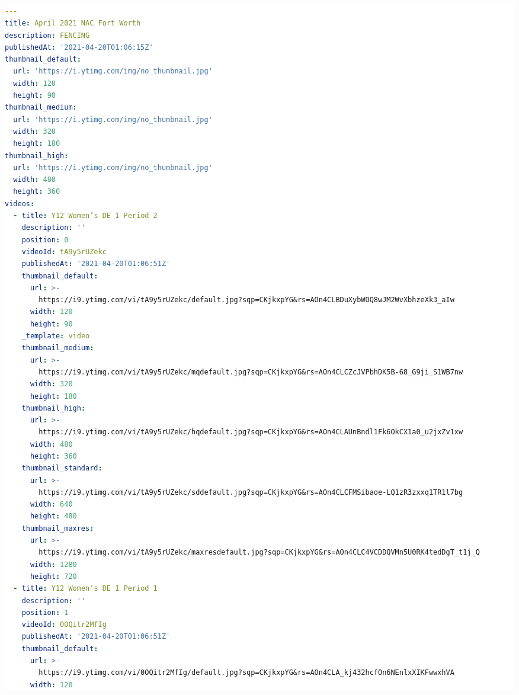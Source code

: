 ```yaml
---
title: April 2021 NAC Fort Worth
description: FENCING
publishedAt: '2021-04-20T01:06:15Z'
thumbnail_default:
  url: 'https://i.ytimg.com/img/no_thumbnail.jpg'
  width: 120
  height: 90
thumbnail_medium:
  url: 'https://i.ytimg.com/img/no_thumbnail.jpg'
  width: 320
  height: 180
thumbnail_high:
  url: 'https://i.ytimg.com/img/no_thumbnail.jpg'
  width: 480
  height: 360
videos:
  - title: Y12 Women’s DE 1 Period 2
    description: ''
    position: 0
    videoId: tA9y5rUZekc
    publishedAt: '2021-04-20T01:06:51Z'
    thumbnail_default:
      url: >-
        https://i9.ytimg.com/vi/tA9y5rUZekc/default.jpg?sqp=CKjkxpYG&rs=AOn4CLBDuXybWOQ8wJM2WvXbhzeXk3_aIw
      width: 120
      height: 90
    _template: video
    thumbnail_medium:
      url: >-
        https://i9.ytimg.com/vi/tA9y5rUZekc/mqdefault.jpg?sqp=CKjkxpYG&rs=AOn4CLCZcJVPbhDK5B-68_G9ji_S1WB7nw
      width: 320
      height: 180
    thumbnail_high:
      url: >-
        https://i9.ytimg.com/vi/tA9y5rUZekc/hqdefault.jpg?sqp=CKjkxpYG&rs=AOn4CLAUnBndl1Fk6OkCX1a0_u2jxZv1xw
      width: 480
      height: 360
    thumbnail_standard:
      url: >-
        https://i9.ytimg.com/vi/tA9y5rUZekc/sddefault.jpg?sqp=CKjkxpYG&rs=AOn4CLCFMSibaoe-LQ1zR3zxxq1TR1l7bg
      width: 640
      height: 480
    thumbnail_maxres:
      url: >-
        https://i9.ytimg.com/vi/tA9y5rUZekc/maxresdefault.jpg?sqp=CKjkxpYG&rs=AOn4CLC4VCDDQVMn5U0RK4tedDgT_t1j_Q
      width: 1280
      height: 720
  - title: Y12 Women’s DE 1 Period 1
    description: ''
    position: 1
    videoId: 0OQitr2MfIg
    publishedAt: '2021-04-20T01:06:51Z'
    thumbnail_default:
      url: >-
        https://i9.ytimg.com/vi/0OQitr2MfIg/default.jpg?sqp=CKjkxpYG&rs=AOn4CLA_kj432hcfOn6NEnlxXIKFwwxhVA
      width: 120
```